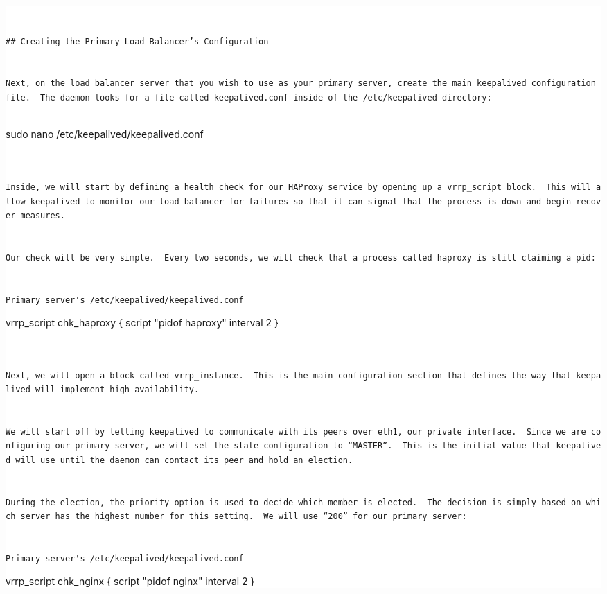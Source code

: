 
```


## Creating the Primary Load Balancer’s Configuration


Next, on the load balancer server that you wish to use as your primary server, create the main keepalived configuration file.  The daemon looks for a file called keepalived.conf inside of the /etc/keepalived directory:


```
sudo nano /etc/keepalived/keepalived.conf


```


Inside, we will start by defining a health check for our HAProxy service by opening up a vrrp_script block.  This will allow keepalived to monitor our load balancer for failures so that it can signal that the process is down and begin recover measures.


Our check will be very simple.  Every two seconds, we will check that a process called haproxy is still claiming a pid:


Primary server's /etc/keepalived/keepalived.conf
```
vrrp_script chk_haproxy {
    script "pidof haproxy"
    interval 2
}

```


Next, we will open a block called vrrp_instance.  This is the main configuration section that defines the way that keepalived will implement high availability.


We will start off by telling keepalived to communicate with its peers over eth1, our private interface.  Since we are configuring our primary server, we will set the state configuration to “MASTER”.  This is the initial value that keepalived will use until the daemon can contact its peer and hold an election.


During the election, the priority option is used to decide which member is elected.  The decision is simply based on which server has the highest number for this setting.  We will use “200” for our primary server:


Primary server's /etc/keepalived/keepalived.conf
```
vrrp_script chk_nginx {
    script "pidof nginx"
    interval 2
}
